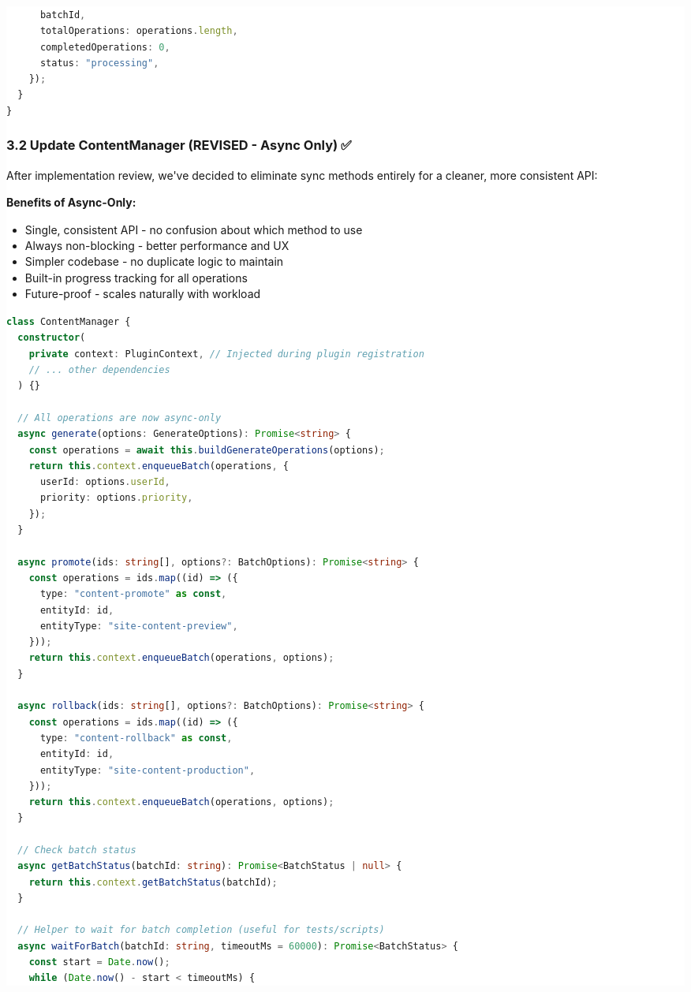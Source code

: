 ```typescript
      batchId,
      totalOperations: operations.length,
      completedOperations: 0,
      status: "processing",
    });
  }
}
```

### 3.2 Update ContentManager (REVISED - Async Only) ✅

After implementation review, we've decided to eliminate sync methods entirely for a cleaner, more consistent API:

**Benefits of Async-Only:**

- Single, consistent API - no confusion about which method to use
- Always non-blocking - better performance and UX
- Simpler codebase - no duplicate logic to maintain
- Built-in progress tracking for all operations
- Future-proof - scales naturally with workload

```typescript
class ContentManager {
  constructor(
    private context: PluginContext, // Injected during plugin registration
    // ... other dependencies
  ) {}

  // All operations are now async-only
  async generate(options: GenerateOptions): Promise<string> {
    const operations = await this.buildGenerateOperations(options);
    return this.context.enqueueBatch(operations, {
      userId: options.userId,
      priority: options.priority,
    });
  }

  async promote(ids: string[], options?: BatchOptions): Promise<string> {
    const operations = ids.map((id) => ({
      type: "content-promote" as const,
      entityId: id,
      entityType: "site-content-preview",
    }));
    return this.context.enqueueBatch(operations, options);
  }

  async rollback(ids: string[], options?: BatchOptions): Promise<string> {
    const operations = ids.map((id) => ({
      type: "content-rollback" as const,
      entityId: id,
      entityType: "site-content-production",
    }));
    return this.context.enqueueBatch(operations, options);
  }

  // Check batch status
  async getBatchStatus(batchId: string): Promise<BatchStatus | null> {
    return this.context.getBatchStatus(batchId);
  }

  // Helper to wait for batch completion (useful for tests/scripts)
  async waitForBatch(batchId: string, timeoutMs = 60000): Promise<BatchStatus> {
    const start = Date.now();
    while (Date.now() - start < timeoutMs) {
```